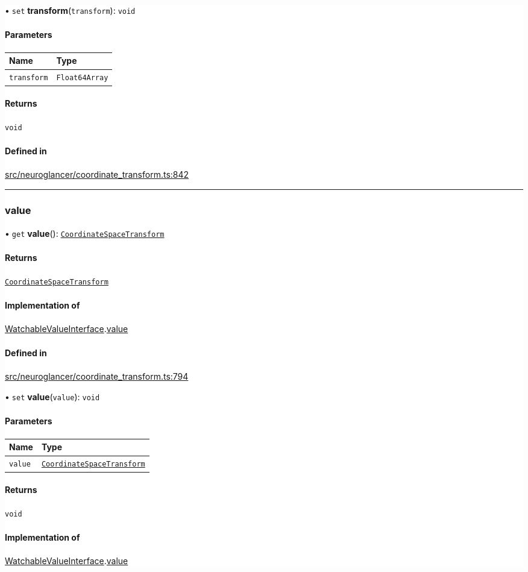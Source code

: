 • `set` **transform**(`transform`): `void`

#### Parameters

| Name | Type |
| :------ | :------ |
| `transform` | `Float64Array` |

#### Returns

`void`

#### Defined in

[src/neuroglancer/coordinate_transform.ts:842](https://github.com/ActiveBrainAtlas2/neuroglancer/blob/1beb5d34/src/neuroglancer/coordinate_transform.ts#L842)

___

### value

• `get` **value**(): [`CoordinateSpaceTransform`](../interfaces/annotation_annotation_layer_state._internal_.CoordinateSpaceTransform.md)

#### Returns

[`CoordinateSpaceTransform`](../interfaces/annotation_annotation_layer_state._internal_.CoordinateSpaceTransform.md)

#### Implementation of

[WatchableValueInterface](../interfaces/annotation_annotation_layer_state._internal_.WatchableValueInterface.md).[value](../interfaces/annotation_annotation_layer_state._internal_.WatchableValueInterface.md#value)

#### Defined in

[src/neuroglancer/coordinate_transform.ts:794](https://github.com/ActiveBrainAtlas2/neuroglancer/blob/1beb5d34/src/neuroglancer/coordinate_transform.ts#L794)

• `set` **value**(`value`): `void`

#### Parameters

| Name | Type |
| :------ | :------ |
| `value` | [`CoordinateSpaceTransform`](../interfaces/annotation_annotation_layer_state._internal_.CoordinateSpaceTransform.md) |

#### Returns

`void`

#### Implementation of

[WatchableValueInterface](../interfaces/annotation_annotation_layer_state._internal_.WatchableValueInterface.md).[value](../interfaces/annotation_annotation_layer_state._internal_.WatchableValueInterface.md#value)
